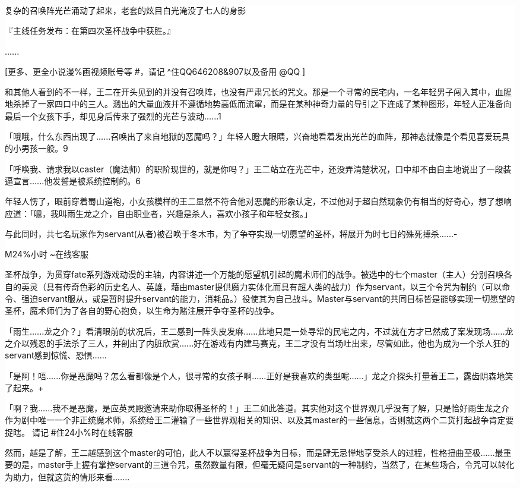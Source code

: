 

复杂的召唤阵光芒涌动了起来，老套的炫目白光淹没了七人的身影



『主线任务发布：在第四次圣杯战争中获胜。』





......



 [更多、更全小说漫%画视频账号等 #，请记 ^住QQ646208&907以及备用 @QQ ]





和其他人看到的不一样，王二在开头见到的并没有召唤阵，也没有严肃冗长的咒文。那是一个寻常的民宅内，一名年轻男子闯入其中，血腥地杀掉了一家四口中的三人。溅出的大量血液并不遵循地势高低而流窜，而是在某种神奇力量的导引之下连成了某种图形，年轻人正准备向最后一个女孩下手，却见身后传来了强烈的光芒与波动......1



「哦哦，什么东西出现了......召唤出了来自地狱的恶魔吗？」年轻人瞪大眼睛，兴奋地看着发出光芒的血阵，那神态就像是个看见喜爱玩具的小男孩一般。9



「呼唤我、请求我以caster（魔法师）的职阶现世的，就是你吗？」王二站立在光芒中，还没弄清楚状况，口中却不由自主地说出了一段装逼宣言......他发誓是被系统控制的。6



年轻人愣了，眼前穿着蜀山道袍，小女孩模样的王二显然不符合他对恶魔的形象认定，不过他对于超自然现象仍有相当的好奇心，想了想响应道：「嗯，我叫雨生龙之介，自由职业者，兴趣是杀人，喜欢小孩子和年轻女孩。」



与此同时，共七名玩家作为servant(从者)被召唤于冬木市，为了争夺实现一切愿望的圣杯，将展开为时七日的殊死搏杀......-

M24%小时 ~在线客服





圣杯战争，为贯穿fate系列游戏动漫的主轴，内容讲述一个万能的愿望机引起的魔术师们的战争。被选中的七个master（主人）分别召唤各自的英灵（具有传奇色彩的历史名人、英雄，藉由master提供魔力实体化而具有超人类的战力）作为servant，以三个令咒为制约（可以命令、强迫servant服从，或是暂时提升servant的能力，消耗品。）役使其为自己战斗。Master与servant的共同目标皆是能够实现一切愿望的圣杯，魔术师们为了各自的野心抱负，以生命为赌注展开争夺圣杯的战争。





「雨生......龙之介？」看清眼前的状况后，王二感到一阵头皮发麻......此地只是一处寻常的民宅之内，不过就在方才已然成了案发现场......龙之介以残忍的手法杀了三人，并剖出了内脏欣赏......好在游戏有内建马赛克，王二才没有当场吐出来，尽管如此，他也为成为一个杀人狂的servant感到惊慌、恐惧......



「是阿！唔......你是恶魔吗？怎么看都像是个人，很寻常的女孩子啊......正好是我喜欢的类型呢......」龙之介探头打量着王二，露齿阴森地笑了起来。+





「啊？我......我不是恶魔，是应英灵殿邀请来助你取得圣杯的！」王二如此答道。其实他对这个世界观几乎没有了解，只是恰好雨生龙之介作为剧中唯一一个非正统魔术师，系统给王二灌输了一些世界观相关的知识、以及其master的一些信息，否则就这两个二货打起战争肯定要捉瞎。 请记 #住24小%时在线客服





然而，越是了解，王二越感到这个master的可怕，此人不以赢得圣杯战争为目标，而是肆无忌惮地享受杀人的过程，性格扭曲至极......最重要的是，master手上握有掌控servant的三道令咒，虽然数量有限，但毫无疑问是servant的一种制约，当然了，在某些场合，令咒可以转化为助力，但就这货的情形来看.......
